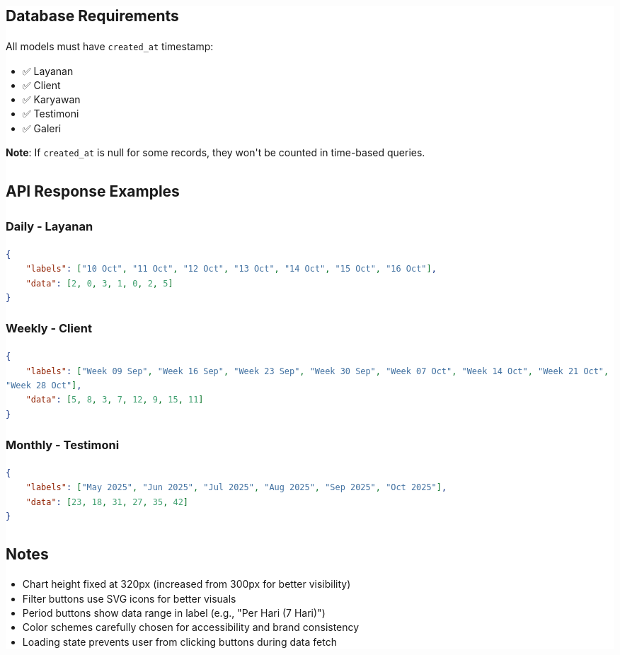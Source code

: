## Database Requirements

All models must have `created_at` timestamp:
- ✅ Layanan
- ✅ Client
- ✅ Karyawan
- ✅ Testimoni
- ✅ Galeri

**Note**: If `created_at` is null for some records, they won't be counted in time-based queries.

## API Response Examples

### Daily - Layanan
```json
{
    "labels": ["10 Oct", "11 Oct", "12 Oct", "13 Oct", "14 Oct", "15 Oct", "16 Oct"],
    "data": [2, 0, 3, 1, 0, 2, 5]
}
```

### Weekly - Client
```json
{
    "labels": ["Week 09 Sep", "Week 16 Sep", "Week 23 Sep", "Week 30 Sep", "Week 07 Oct", "Week 14 Oct", "Week 21 Oct", "Week 28 Oct"],
    "data": [5, 8, 3, 7, 12, 9, 15, 11]
}
```

### Monthly - Testimoni
```json
{
    "labels": ["May 2025", "Jun 2025", "Jul 2025", "Aug 2025", "Sep 2025", "Oct 2025"],
    "data": [23, 18, 31, 27, 35, 42]
}
```

## Notes

- Chart height fixed at 320px (increased from 300px for better visibility)
- Filter buttons use SVG icons for better visuals
- Period buttons show data range in label (e.g., "Per Hari (7 Hari)")
- Color schemes carefully chosen for accessibility and brand consistency
- Loading state prevents user from clicking buttons during data fetch
